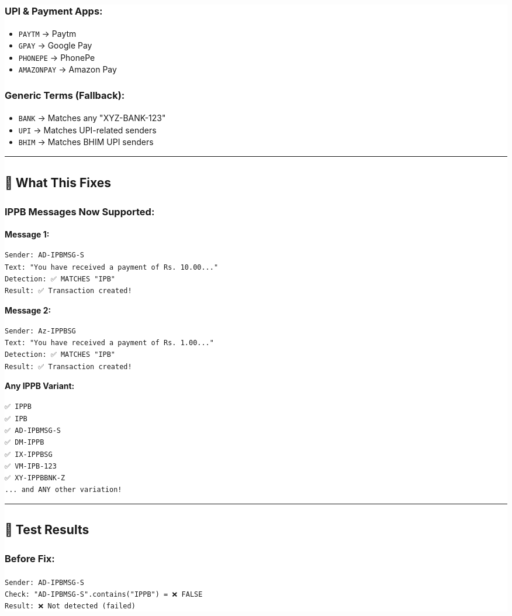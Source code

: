 ### **UPI & Payment Apps:**
- `PAYTM` → Paytm
- `GPAY` → Google Pay
- `PHONEPE` → PhonePe
- `AMAZONPAY` → Amazon Pay

### **Generic Terms (Fallback):**
- `BANK` → Matches any "XYZ-BANK-123"
- `UPI` → Matches UPI-related senders
- `BHIM` → Matches BHIM UPI senders

---

## 🎯 What This Fixes

### **IPPB Messages Now Supported:**

**Message 1:**
```
Sender: AD-IPBMSG-S
Text: "You have received a payment of Rs. 10.00..."
Detection: ✅ MATCHES "IPB"
Result: ✅ Transaction created!
```

**Message 2:**
```
Sender: Az-IPPBSG
Text: "You have received a payment of Rs. 1.00..."
Detection: ✅ MATCHES "IPB"
Result: ✅ Transaction created!
```

**Any IPPB Variant:**
```
✅ IPPB
✅ IPB
✅ AD-IPBMSG-S
✅ DM-IPPB
✅ IX-IPPBSG
✅ VM-IPB-123
✅ XY-IPPBBNK-Z
... and ANY other variation!
```

---

## 🧪 Test Results

### **Before Fix:**
```
Sender: AD-IPBMSG-S
Check: "AD-IPBMSG-S".contains("IPPB") = ❌ FALSE
Result: ❌ Not detected (failed)
```
